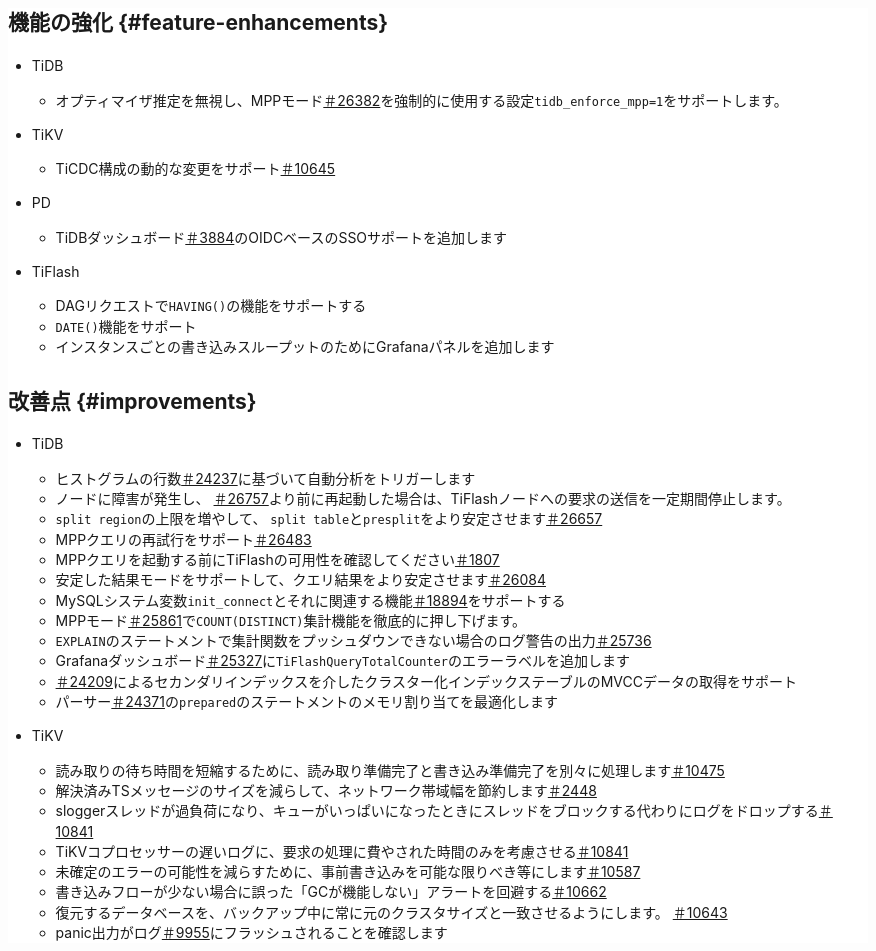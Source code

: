 ## 機能の強化 {#feature-enhancements}

-   TiDB

    -   オプティマイザ推定を無視し、MPPモード[＃26382](https://github.com/pingcap/tidb/pull/26382)を強制的に使用する設定`tidb_enforce_mpp=1`をサポートします。

-   TiKV

    -   TiCDC構成の動的な変更をサポート[＃10645](https://github.com/tikv/tikv/issues/10645)

-   PD

    -   TiDBダッシュボード[＃3884](https://github.com/tikv/pd/pull/3884)のOIDCベースのSSOサポートを追加します

-   TiFlash

    -   DAGリクエストで`HAVING()`の機能をサポートする
    -   `DATE()`機能をサポート
    -   インスタンスごとの書き込みスループットのためにGrafanaパネルを追加します

## 改善点 {#improvements}

-   TiDB

    -   ヒストグラムの行数[＃24237](https://github.com/pingcap/tidb/issues/24237)に基づいて自動分析をトリガーします
    -   ノードに障害が発生し、 [＃26757](https://github.com/pingcap/tidb/pull/26757)より前に再起動した場合は、TiFlashノードへの要求の送信を一定期間停止します。
    -   `split region`の上限を増やして、 `split table`と`presplit`をより安定させます[＃26657](https://github.com/pingcap/tidb/pull/26657)
    -   MPPクエリの再試行をサポート[＃26483](https://github.com/pingcap/tidb/pull/26483)
    -   MPPクエリを起動する前にTiFlashの可用性を確認してください[＃1807](https://github.com/pingcap/tics/issues/1807)
    -   安定した結果モードをサポートして、クエリ結果をより安定させます[＃26084](https://github.com/pingcap/tidb/pull/26084)
    -   MySQLシステム変数`init_connect`とそれに関連する機能[＃18894](https://github.com/pingcap/tidb/issues/18894)をサポートする
    -   MPPモード[＃25861](https://github.com/pingcap/tidb/pull/25861)で`COUNT(DISTINCT)`集計機能を徹底的に押し下げます。
    -   `EXPLAIN`のステートメントで集計関数をプッシュダウンできない場合のログ警告の出力[＃25736](https://github.com/pingcap/tidb/pull/25736)
    -   Grafanaダッシュボード[＃25327](https://github.com/pingcap/tidb/pull/25327)に`TiFlashQueryTotalCounter`のエラーラベルを追加します
    -   [＃24209](https://github.com/pingcap/tidb/issues/24209)によるセカンダリインデックスを介したクラスター化インデックステーブルのMVCCデータの取得をサポート
    -   パーサー[＃24371](https://github.com/pingcap/tidb/pull/24371)の`prepared`のステートメントのメモリ割り当てを最適化します

-   TiKV

    -   読み取りの待ち時間を短縮するために、読み取り準備完了と書き込み準備完了を別々に処理します[＃10475](https://github.com/tikv/tikv/issues/10475)
    -   解決済みTSメッセージのサイズを減らして、ネットワーク帯域幅を節約します[＃2448](https://github.com/pingcap/tiflow/issues/2448)
    -   sloggerスレッドが過負荷になり、キューがいっぱいになったときにスレッドをブロックする代わりにログをドロップする[＃10841](https://github.com/tikv/tikv/issues/10841)
    -   TiKVコプロセッサーの遅いログに、要求の処理に費やされた時間のみを考慮させる[＃10841](https://github.com/tikv/tikv/issues/10841)
    -   未確定のエラーの可能性を減らすために、事前書き込みを可能な限りべき等にします[＃10587](https://github.com/tikv/tikv/pull/10587)
    -   書き込みフローが少ない場合に誤った「GCが機能しない」アラートを回避する[＃10662](https://github.com/tikv/tikv/pull/10662)
    -   復元するデータベースを、バックアップ中に常に元のクラスタサイズと一致させるようにします。 [＃10643](https://github.com/tikv/tikv/pull/10643)
    -   panic出力がログ[＃9955](https://github.com/tikv/tikv/pull/9955)にフラッシュされることを確認します

